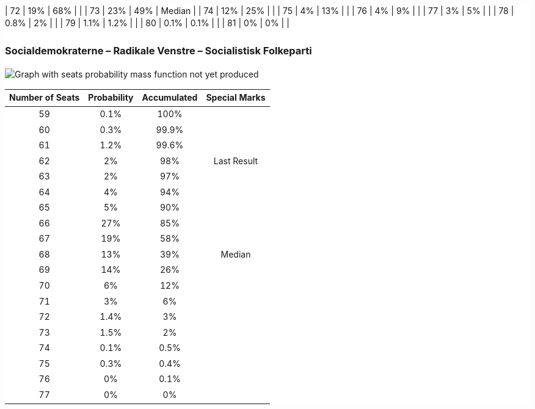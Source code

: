 | 72 | 19% | 68% |  |
| 73 | 23% | 49% | Median |
| 74 | 12% | 25% |  |
| 75 | 4% | 13% |  |
| 76 | 4% | 9% |  |
| 77 | 3% | 5% |  |
| 78 | 0.8% | 2% |  |
| 79 | 1.1% | 1.2% |  |
| 80 | 0.1% | 0.1% |  |
| 81 | 0% | 0% |  |

### Socialdemokraterne – Radikale Venstre – Socialistisk Folkeparti

![Graph with seats probability mass function not yet produced](2018-09-16-Voxmeter-coalitions-seats-pmf-a–b–f.png "Seats Probability Mass Function")

| Number of Seats | Probability | Accumulated | Special Marks |
|:---------------:|:-----------:|:-----------:|:-------------:|
| 59 | 0.1% | 100% |  |
| 60 | 0.3% | 99.9% |  |
| 61 | 1.2% | 99.6% |  |
| 62 | 2% | 98% | Last Result |
| 63 | 2% | 97% |  |
| 64 | 4% | 94% |  |
| 65 | 5% | 90% |  |
| 66 | 27% | 85% |  |
| 67 | 19% | 58% |  |
| 68 | 13% | 39% | Median |
| 69 | 14% | 26% |  |
| 70 | 6% | 12% |  |
| 71 | 3% | 6% |  |
| 72 | 1.4% | 3% |  |
| 73 | 1.5% | 2% |  |
| 74 | 0.1% | 0.5% |  |
| 75 | 0.3% | 0.4% |  |
| 76 | 0% | 0.1% |  |
| 77 | 0% | 0% |  |
